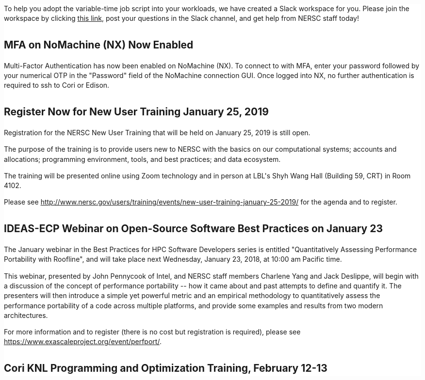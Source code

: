 To help you adopt the variable-time job script into your workloads, we have 
created a Slack workspace for you. Please join the workspace by clicking [this 
link](https://join.slack.com/t/variable-time-jobs/shared_invite/enQtNTAzNTY5NTM4OTYyLTQ5NDRmNDhkZmQ3YmM2ZWY4ZjIyMTk5ZGNmYWRjOGZjZDdiOWMyMGU4NDliMTg0YTg4NWQ2YzNmYjljZmVhMmI), 
post your questions in the Slack channel, and get help from NERSC staff today!


## MFA on NoMachine (NX) Now Enabled <a name="nxmfa"/> ##

Multi-Factor Authentication has now been enabled on NoMachine (NX). To connect
to with MFA, enter your password followed by your numerical OTP in the
"Password" field of the NoMachine connection GUI. Once logged into NX, no
further authentication is required to ssh to Cori or Edison.


## Register Now for New User Training January 25, 2019 <a name="newusertrain"/> ##

Registration for the NERSC New User Training that will be held on January 25, 
2019 is still open.

The purpose of the training is to provide users new to NERSC with the basics on 
our computational systems; accounts and allocations; programming environment, 
tools, and best practices; and data ecosystem.

The training will be presented online using Zoom technology and in person at
LBL's Shyh Wang Hall (Building 59, CRT) in Room 4102.

Please see 
<http://www.nersc.gov/users/training/events/new-user-training-january-25-2019/>
for the agenda and to register. 


## IDEAS-ECP Webinar on Open-Source Software Best Practices on January 23 <a name="ecpwebinar"/> ##

The January webinar in the Best Practices for HPC Software Developers series is
entitled "Quantitatively Assessing Performance Portability with Roofline", and 
will take place next Wednesday, January 23, 2018, at 10:00 am Pacific time.

This webinar, presented by John Pennycook of Intel, and NERSC staff members
Charlene Yang and Jack Deslippe, will begin with a discussion of the concept
of performance portability -- how it came about and past attempts to define and
quantify it. The presenters will then introduce a simple yet powerful metric and
an empirical methodology to quantitatively assess the performance portability of
a code across multiple platforms, and provide some examples and results from two
modern architectures.

For more information and to register (there is no cost but registration is
required), please see
<https://www.exascaleproject.org/event/perfport/>.


## Cori KNL Programming and Optimization Training, February 12-13 <a name="coriknltrain"/> ##

